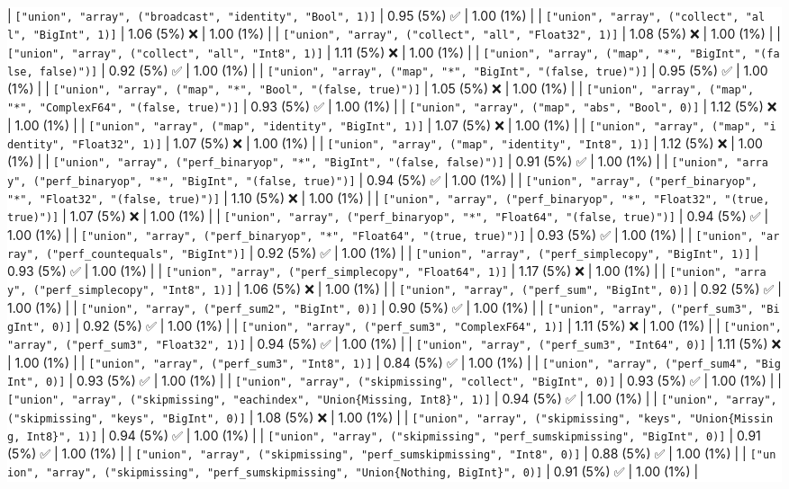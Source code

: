 | `["union", "array", ("broadcast", "identity", "Bool", 1)]` | 0.95 (5%) :white_check_mark: | 1.00 (1%)  |
| `["union", "array", ("collect", "all", "BigInt", 1)]` | 1.06 (5%) :x: | 1.00 (1%)  |
| `["union", "array", ("collect", "all", "Float32", 1)]` | 1.08 (5%) :x: | 1.00 (1%)  |
| `["union", "array", ("collect", "all", "Int8", 1)]` | 1.11 (5%) :x: | 1.00 (1%)  |
| `["union", "array", ("map", "*", "BigInt", "(false, false)")]` | 0.92 (5%) :white_check_mark: | 1.00 (1%)  |
| `["union", "array", ("map", "*", "BigInt", "(false, true)")]` | 0.95 (5%) :white_check_mark: | 1.00 (1%)  |
| `["union", "array", ("map", "*", "Bool", "(false, true)")]` | 1.05 (5%) :x: | 1.00 (1%)  |
| `["union", "array", ("map", "*", "ComplexF64", "(false, true)")]` | 0.93 (5%) :white_check_mark: | 1.00 (1%)  |
| `["union", "array", ("map", "abs", "Bool", 0)]` | 1.12 (5%) :x: | 1.00 (1%)  |
| `["union", "array", ("map", "identity", "BigInt", 1)]` | 1.07 (5%) :x: | 1.00 (1%)  |
| `["union", "array", ("map", "identity", "Float32", 1)]` | 1.07 (5%) :x: | 1.00 (1%)  |
| `["union", "array", ("map", "identity", "Int8", 1)]` | 1.12 (5%) :x: | 1.00 (1%)  |
| `["union", "array", ("perf_binaryop", "*", "BigInt", "(false, false)")]` | 0.91 (5%) :white_check_mark: | 1.00 (1%)  |
| `["union", "array", ("perf_binaryop", "*", "BigInt", "(false, true)")]` | 0.94 (5%) :white_check_mark: | 1.00 (1%)  |
| `["union", "array", ("perf_binaryop", "*", "Float32", "(false, true)")]` | 1.10 (5%) :x: | 1.00 (1%)  |
| `["union", "array", ("perf_binaryop", "*", "Float32", "(true, true)")]` | 1.07 (5%) :x: | 1.00 (1%)  |
| `["union", "array", ("perf_binaryop", "*", "Float64", "(false, true)")]` | 0.94 (5%) :white_check_mark: | 1.00 (1%)  |
| `["union", "array", ("perf_binaryop", "*", "Float64", "(true, true)")]` | 0.93 (5%) :white_check_mark: | 1.00 (1%)  |
| `["union", "array", ("perf_countequals", "BigInt")]` | 0.92 (5%) :white_check_mark: | 1.00 (1%)  |
| `["union", "array", ("perf_simplecopy", "BigInt", 1)]` | 0.93 (5%) :white_check_mark: | 1.00 (1%)  |
| `["union", "array", ("perf_simplecopy", "Float64", 1)]` | 1.17 (5%) :x: | 1.00 (1%)  |
| `["union", "array", ("perf_simplecopy", "Int8", 1)]` | 1.06 (5%) :x: | 1.00 (1%)  |
| `["union", "array", ("perf_sum", "BigInt", 0)]` | 0.92 (5%) :white_check_mark: | 1.00 (1%)  |
| `["union", "array", ("perf_sum2", "BigInt", 0)]` | 0.90 (5%) :white_check_mark: | 1.00 (1%)  |
| `["union", "array", ("perf_sum3", "BigInt", 0)]` | 0.92 (5%) :white_check_mark: | 1.00 (1%)  |
| `["union", "array", ("perf_sum3", "ComplexF64", 1)]` | 1.11 (5%) :x: | 1.00 (1%)  |
| `["union", "array", ("perf_sum3", "Float32", 1)]` | 0.94 (5%) :white_check_mark: | 1.00 (1%)  |
| `["union", "array", ("perf_sum3", "Int64", 0)]` | 1.11 (5%) :x: | 1.00 (1%)  |
| `["union", "array", ("perf_sum3", "Int8", 1)]` | 0.84 (5%) :white_check_mark: | 1.00 (1%)  |
| `["union", "array", ("perf_sum4", "BigInt", 0)]` | 0.93 (5%) :white_check_mark: | 1.00 (1%)  |
| `["union", "array", ("skipmissing", "collect", "BigInt", 0)]` | 0.93 (5%) :white_check_mark: | 1.00 (1%)  |
| `["union", "array", ("skipmissing", "eachindex", "Union{Missing, Int8}", 1)]` | 0.94 (5%) :white_check_mark: | 1.00 (1%)  |
| `["union", "array", ("skipmissing", "keys", "BigInt", 0)]` | 1.08 (5%) :x: | 1.00 (1%)  |
| `["union", "array", ("skipmissing", "keys", "Union{Missing, Int8}", 1)]` | 0.94 (5%) :white_check_mark: | 1.00 (1%)  |
| `["union", "array", ("skipmissing", "perf_sumskipmissing", "BigInt", 0)]` | 0.91 (5%) :white_check_mark: | 1.00 (1%)  |
| `["union", "array", ("skipmissing", "perf_sumskipmissing", "Int8", 0)]` | 0.88 (5%) :white_check_mark: | 1.00 (1%)  |
| `["union", "array", ("skipmissing", "perf_sumskipmissing", "Union{Nothing, BigInt}", 0)]` | 0.91 (5%) :white_check_mark: | 1.00 (1%)  |